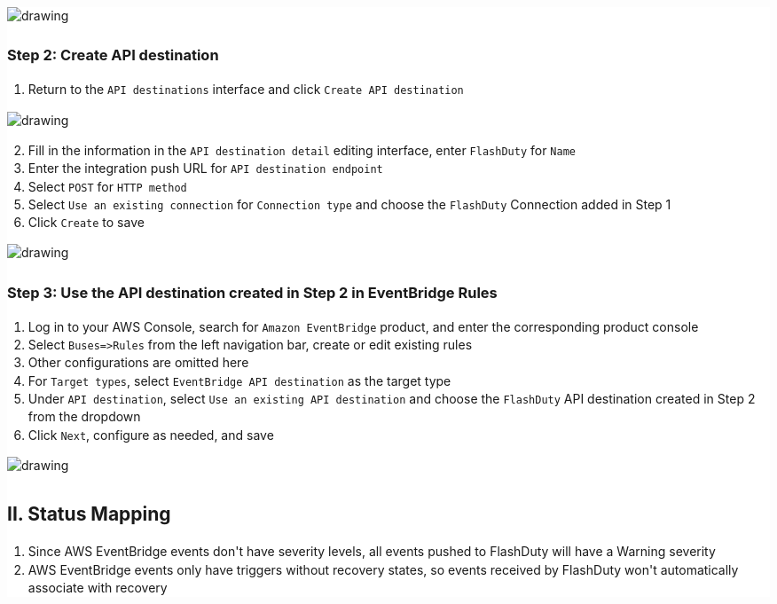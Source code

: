<img alt="drawing" width="600" src="https://download.flashcat.cloud/flashduty/doc/aws-eb-4.png" />

### Step 2: Create API destination

1. Return to the `API destinations` interface and click `Create API destination`

<img alt="drawing" width="600" src="https://download.flashcat.cloud/flashduty/doc/aws-eb-5.png" />

2. Fill in the information in the `API destination detail` editing interface, enter `FlashDuty` for `Name`
3. Enter the integration push URL for `API destination endpoint`
4. Select `POST` for `HTTP method`
5. Select `Use an existing connection` for `Connection type` and choose the `FlashDuty` Connection added in Step 1
6. Click `Create` to save

<img alt="drawing" width="600" src="https://download.flashcat.cloud/flashduty/doc/aws-eb-6.png" />

### Step 3: Use the API destination created in Step 2 in EventBridge Rules
1. Log in to your AWS Console, search for `Amazon EventBridge` product, and enter the corresponding product console
2. Select `Buses=>Rules` from the left navigation bar, create or edit existing rules
3. Other configurations are omitted here
4. For `Target types`, select `EventBridge API destination` as the target type
5. Under `API destination`, select `Use an existing API destination` and choose the `FlashDuty` API destination created in Step 2 from the dropdown
6. Click `Next`, configure as needed, and save

<img alt="drawing" width="600" src="https://download.flashcat.cloud/flashduty/doc/aws-eb-7.png" />

## II. Status Mapping

<div class="md-block">
  
1. Since AWS EventBridge events don't have severity levels, all events pushed to FlashDuty will have a Warning severity
2. AWS EventBridge events only have triggers without recovery states, so events received by FlashDuty won't automatically associate with recovery

</div>

